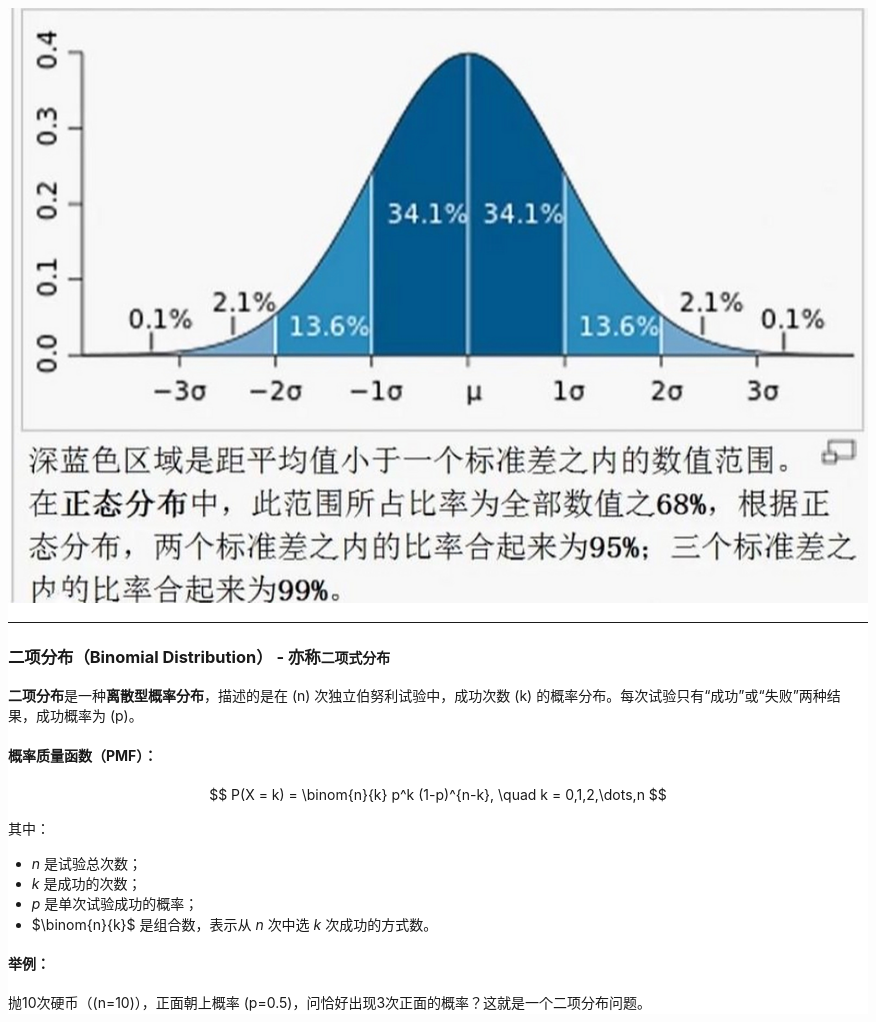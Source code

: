 <img src="../assets/foundation/probability-theory/normal-distribution.jpg" alt="正态分布的图形表示" />

---

### 二项分布（Binomial Distribution） - 亦称`二项式分布`

**二项分布**是一种**离散型概率分布**，描述的是在 \(n\) 次独立伯努利试验中，成功次数 \(k\) 的概率分布。每次试验只有“成功”或“失败”两种结果，成功概率为 \(p\)。

#### 概率质量函数（PMF）：
$$
P(X = k) = \binom{n}{k} p^k (1-p)^{n-k}, \quad k = 0,1,2,\dots,n
$$

其中：
- $n$ 是试验总次数；
- $k$ 是成功的次数；
- $p$ 是单次试验成功的概率；
- $\binom{n}{k}$ 是组合数，表示从 $n$ 次中选 $k$ 次成功的方式数。

#### 举例：
抛10次硬币（\(n=10\)），正面朝上概率 \(p=0.5\)，问恰好出现3次正面的概率？这就是一个二项分布问题。
